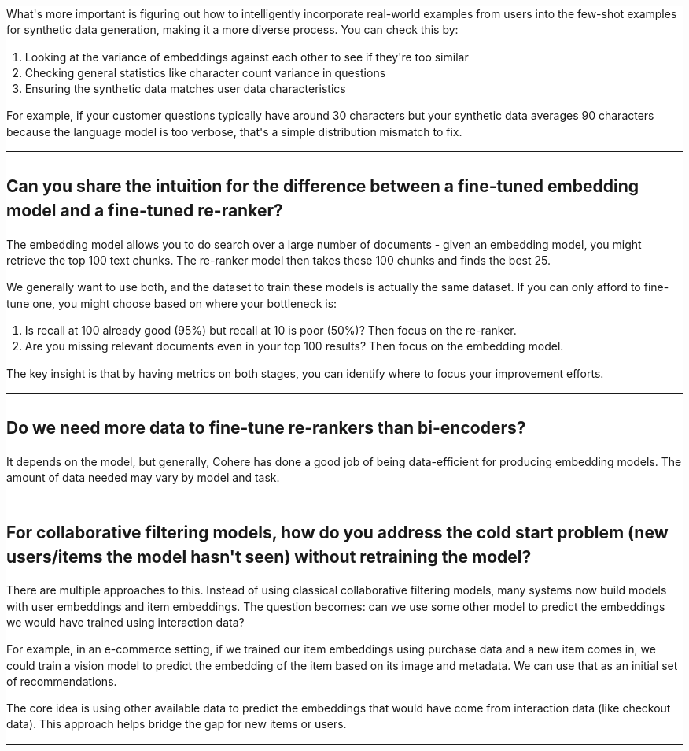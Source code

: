 What's more important is figuring out how to intelligently incorporate real-world examples from users into the few-shot examples for synthetic data generation, making it a more diverse process. You can check this by:

1. Looking at the variance of embeddings against each other to see if they're too similar
1. Checking general statistics like character count variance in questions
1. Ensuring the synthetic data matches user data characteristics

For example, if your customer questions typically have around 30 characters but your synthetic data averages 90 characters because the language model is too verbose, that's a simple distribution mismatch to fix.

---

## Can you share the intuition for the difference between a fine-tuned embedding model and a fine-tuned re-ranker?

The embedding model allows you to do search over a large number of documents - given an embedding model, you might retrieve the top 100 text chunks. The re-ranker model then takes these 100 chunks and finds the best 25.

We generally want to use both, and the dataset to train these models is actually the same dataset. If you can only afford to fine-tune one, you might choose based on where your bottleneck is:

1. Is recall at 100 already good (95%) but recall at 10 is poor (50%)? Then focus on the re-ranker.
1. Are you missing relevant documents even in your top 100 results? Then focus on the embedding model.

The key insight is that by having metrics on both stages, you can identify where to focus your improvement efforts.

---

## Do we need more data to fine-tune re-rankers than bi-encoders?

It depends on the model, but generally, Cohere has done a good job of being data-efficient for producing embedding models. The amount of data needed may vary by model and task.

---

## For collaborative filtering models, how do you address the cold start problem (new users/items the model hasn't seen) without retraining the model?

There are multiple approaches to this. Instead of using classical collaborative filtering models, many systems now build models with user embeddings and item embeddings. The question becomes: can we use some other model to predict the embeddings we would have trained using interaction data?

For example, in an e-commerce setting, if we trained our item embeddings using purchase data and a new item comes in, we could train a vision model to predict the embedding of the item based on its image and metadata. We can use that as an initial set of recommendations.

The core idea is using other available data to predict the embeddings that would have come from interaction data (like checkout data). This approach helps bridge the gap for new items or users.

---